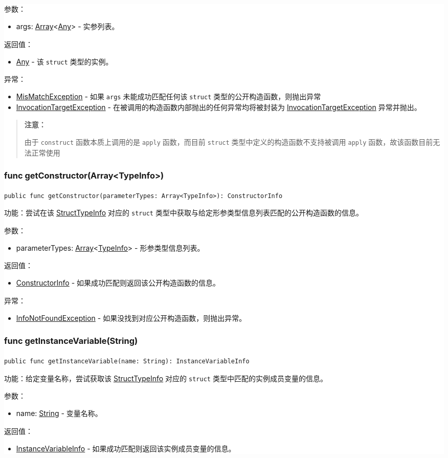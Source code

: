 参数：

- args: [Array](../../core/core_package_api/core_package_structs.md#struct-arrayt)\<[Any](../../core/core_package_api/core_package_interfaces.md#interface-any)> - 实参列表。

返回值：

- [Any](../../core/core_package_api/core_package_interfaces.md#interface-any) - 该 `struct` 类型的实例。

异常：

- [MisMatchException](reflect_package_exceptions.md#class-mismatchexception) - 如果 `args` 未能成功匹配任何该 `struct` 类型的公开构造函数，则抛出异常
- [InvocationTargetException](reflect_package_exceptions.md#class-invocationtargetexception) - 在被调用的构造函数内部抛出的任何异常均将被封装为 [InvocationTargetException](reflect_package_exceptions.md#class-invocationtargetexception) 异常并抛出。

> **注意：**
>
> 由于 `construct` 函数本质上调用的是 `apply` 函数，而目前 `struct` 类型中定义的构造函数不支持被调用 `apply` 函数，故该函数目前无法正常使用

### func getConstructor(Array\<TypeInfo>)

```cangjie
public func getConstructor(parameterTypes: Array<TypeInfo>): ConstructorInfo
```

功能：尝试在该 [StructTypeInfo](reflect_package_classes.md#class-structtypeinfo) 对应的 `struct` 类型中获取与给定形参类型信息列表匹配的公开构造函数的信息。

参数：

- parameterTypes: [Array](../../core/core_package_api/core_package_structs.md#struct-arrayt)\<[TypeInfo](reflect_package_classes.md#class-typeinfo)> - 形参类型信息列表。

返回值：

- [ConstructorInfo](reflect_package_classes.md#class-constructorinfo) - 如果成功匹配则返回该公开构造函数的信息。

异常：

- [InfoNotFoundException](reflect_package_exceptions.md#class-infonotfoundexception) - 如果没找到对应公开构造函数，则抛出异常。

### func getInstanceVariable(String)

```cangjie
public func getInstanceVariable(name: String): InstanceVariableInfo
```

功能：给定变量名称，尝试获取该 [StructTypeInfo](reflect_package_classes.md#class-structtypeinfo) 对应的 `struct` 类型中匹配的实例成员变量的信息。

参数：

- name: [String](../../core/core_package_api/core_package_structs.md#struct-string) - 变量名称。

返回值：

- [InstanceVariableInfo](reflect_package_classes.md#class-instancevariableinfo) - 如果成功匹配则返回该实例成员变量的信息。
